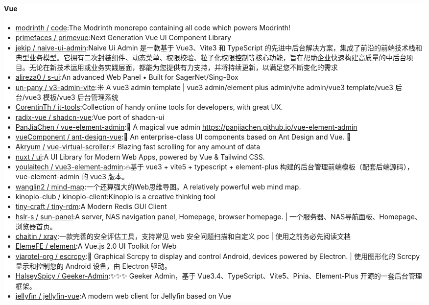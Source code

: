#### Vue
* [modrinth / code](https://github.com/modrinth/code):The Modrinth monorepo containing all code which powers Modrinth!
* [primefaces / primevue](https://github.com/primefaces/primevue):Next Generation Vue UI Component Library
* [jekip / naive-ui-admin](https://github.com/jekip/naive-ui-admin):Naive Ui Admin 是一款基于 Vue3、Vite3 和 TypeScript 的先进中后台解决方案，集成了前沿的前端技术栈和典型业务模型。它拥有二次封装组件、动态菜单、权限校验、粒子化权限控制等核心功能，旨在帮助企业快速构建高质量的中后台项目。无论在新技术运用或业务实践层面，都能为您提供有力支持，并将持续更新，以满足您不断变化的需求
* [alireza0 / s-ui](https://github.com/alireza0/s-ui):An advanced Web Panel • Built for SagerNet/Sing-Box
* [un-pany / v3-admin-vite](https://github.com/un-pany/v3-admin-vite):☀️ A vue3 admin template | vue3 admin/element plus admin/vite admin/vue3 template/vue3 后台/vue3 模板/vue3 后台管理系统
* [CorentinTh / it-tools](https://github.com/CorentinTh/it-tools):Collection of handy online tools for developers, with great UX.
* [radix-vue / shadcn-vue](https://github.com/radix-vue/shadcn-vue):Vue port of shadcn-ui
* [PanJiaChen / vue-element-admin](https://github.com/PanJiaChen/vue-element-admin):🎉 A magical vue admin https://panjiachen.github.io/vue-element-admin
* [vueComponent / ant-design-vue](https://github.com/vueComponent/ant-design-vue):🌈 An enterprise-class UI components based on Ant Design and Vue. 🐜
* [Akryum / vue-virtual-scroller](https://github.com/Akryum/vue-virtual-scroller):⚡️ Blazing fast scrolling for any amount of data
* [nuxt / ui](https://github.com/nuxt/ui):A UI Library for Modern Web Apps, powered by Vue & Tailwind CSS.
* [youlaitech / vue3-element-admin](https://github.com/youlaitech/vue3-element-admin):🔥基于 vue3 + vite5 + typescript + element-plus 构建的后台管理前端模板（配套后端源码），vue-element-admin 的 vue3 版本。
* [wanglin2 / mind-map](https://github.com/wanglin2/mind-map):一个还算强大的Web思维导图。A relatively powerful web mind map.
* [kinopio-club / kinopio-client](https://github.com/kinopio-club/kinopio-client):Kinopio is a creative thinking tool
* [tiny-craft / tiny-rdm](https://github.com/tiny-craft/tiny-rdm):A Modern Redis GUI Client
* [hslr-s / sun-panel](https://github.com/hslr-s/sun-panel):A server, NAS navigation panel, Homepage, browser homepage. | 一个服务器、NAS导航面板、Homepage、浏览器首页。
* [chaitin / xray](https://github.com/chaitin/xray):一款完善的安全评估工具，支持常见 web 安全问题扫描和自定义 poc | 使用之前务必先阅读文档
* [ElemeFE / element](https://github.com/ElemeFE/element):A Vue.js 2.0 UI Toolkit for Web
* [viarotel-org / escrcpy](https://github.com/viarotel-org/escrcpy):📱 Graphical Scrcpy to display and control Android, devices powered by Electron. | 使用图形化的 Scrcpy 显示和控制您的 Android 设备，由 Electron 驱动。
* [HalseySpicy / Geeker-Admin](https://github.com/HalseySpicy/Geeker-Admin):✨✨✨ Geeker Admin，基于 Vue3.4、TypeScript、Vite5、Pinia、Element-Plus 开源的一套后台管理框架。
* [jellyfin / jellyfin-vue](https://github.com/jellyfin/jellyfin-vue):A modern web client for Jellyfin based on Vue
